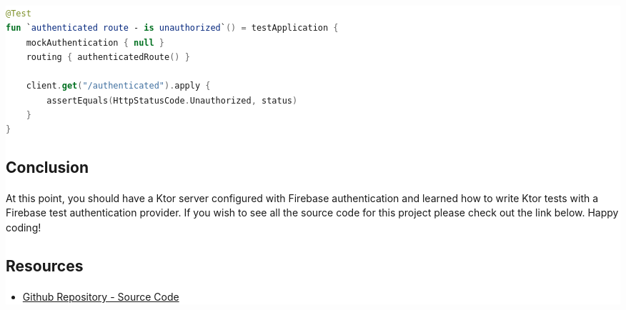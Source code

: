 ```kotlin
@Test
fun `authenticated route - is unauthorized`() = testApplication {
    mockAuthentication { null }
    routing { authenticatedRoute() }

    client.get("/authenticated").apply {
        assertEquals(HttpStatusCode.Unauthorized, status)
    }
}
```

## Conclusion

At this point, you should have a Ktor server configured with Firebase authentication and learned how to write Ktor tests with a Firebase test authentication provider. If you wish to see all the source code for this project please check out the link below. Happy coding! 

## Resources

* [Github Repository - Source Code](https://github.com/plusmobileapps/ktor-firebase-auth-sample)